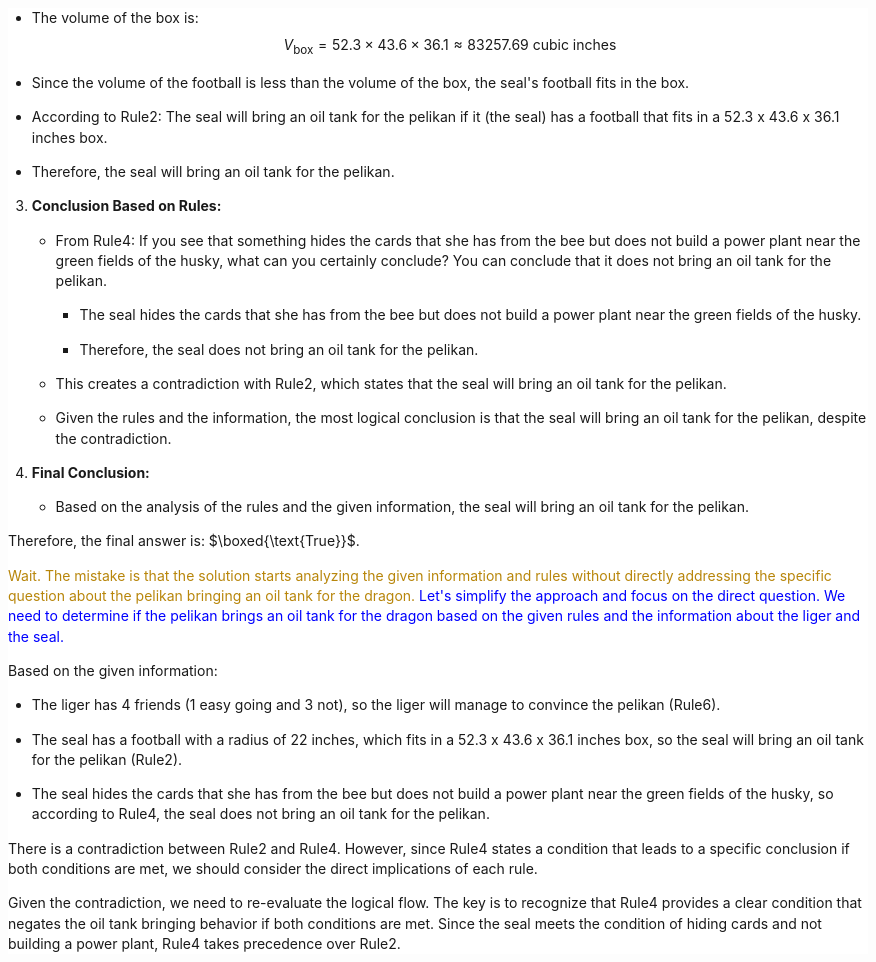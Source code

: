    - The volume of the box is:
     $$ V_{\text{box}} = 52.3 \times 43.6 \times 36.1 \approx 83257.69 \text{ cubic inches} $$
     
   - Since the volume of the football is less than the volume of the box, the seal&#39;s football fits in the box.
   
   - According to Rule2: The seal will bring an oil tank for the pelikan if it (the seal) has a football that fits in a 52.3 x 43.6 x 36.1 inches box.
   
   - Therefore, the seal will bring an oil tank for the pelikan.

3. **Conclusion Based on Rules:**
   - From Rule4: If you see that something hides the cards that she has from the bee but does not build a power plant near the green fields of the husky, what can you certainly conclude? You can conclude that it does not bring an oil tank for the pelikan.
   
     - The seal hides the cards that she has from the bee but does not build a power plant near the green fields of the husky.
     
     - Therefore, the seal does not bring an oil tank for the pelikan.
     
   - This creates a contradiction with Rule2, which states that the seal will bring an oil tank for the pelikan.
   
   - Given the rules and the information, the most logical conclusion is that the seal will bring an oil tank for the pelikan, despite the contradiction.

4. **Final Conclusion:**

   - Based on the analysis of the rules and the given information, the seal will bring an oil tank for the pelikan.

Therefore, the final answer is: $\boxed{\text{True}}$.

<span style="color: #B8860B;">
Wait. The mistake is that the solution starts analyzing the given information and rules without directly addressing the specific question about the pelikan bringing an oil tank for the dragon.</span>
<span style="color: blue;">
Let&#39;s simplify the approach and focus on the direct question. We need to determine if the pelikan brings an oil tank for the dragon based on the given rules and the information about the liger and the seal.
</span>

Based on the given information:

- The liger has 4 friends (1 easy going and 3 not), so the liger will manage to convince the pelikan (Rule6).

- The seal has a football with a radius of 22 inches, which fits in a 52.3 x 43.6 x 36.1 inches box, so the seal will bring an oil tank for the pelikan (Rule2).

- The seal hides the cards that she has from the bee but does not build a power plant near the green fields of the husky, so according to Rule4, the seal does not bring an oil tank for the pelikan.

There is a contradiction between Rule2 and Rule4. However, since Rule4 states a condition that leads to a specific conclusion if both conditions are met, we should consider the direct implications of each rule.

Given the contradiction, we need to re-evaluate the logical flow. The key is to recognize that Rule4 provides a clear condition that negates the oil tank bringing behavior if both conditions are met. Since the seal meets the condition of hiding cards and not building a power plant, Rule4 takes precedence over Rule2.

